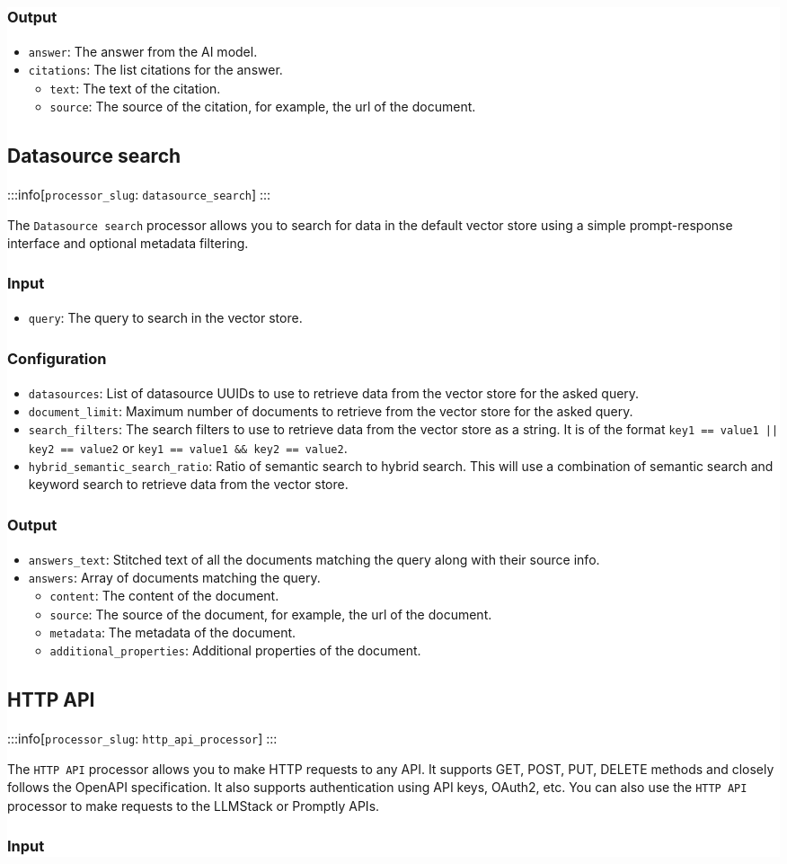 ### Output

- `answer`: The answer from the AI model.
- `citations`: The list citations for the answer.
  - `text`: The text of the citation.
  - `source`: The source of the citation, for example, the url of the document.

## Datasource search

:::info[`processor_slug`: `datasource_search`]
:::

The `Datasource search` processor allows you to search for data in the default vector store using a simple prompt-response interface and optional metadata filtering.

### Input

- `query`: The query to search in the vector store.

### Configuration

- `datasources`: List of datasource UUIDs to use to retrieve data from the vector store for the asked query.
- `document_limit`: Maximum number of documents to retrieve from the vector store for the asked query.
- `search_filters`: The search filters to use to retrieve data from the vector store as a string. It is of the format `key1 == value1 || key2 == value2` or `key1 == value1 && key2 == value2`.
- `hybrid_semantic_search_ratio`: Ratio of semantic search to hybrid search. This will use a combination of semantic search and keyword search to retrieve data from the vector store.

### Output

- `answers_text`: Stitched text of all the documents matching the query along with their source info.
- `answers`: Array of documents matching the query.
  - `content`: The content of the document.
  - `source`: The source of the document, for example, the url of the document.
  - `metadata`: The metadata of the document.
  - `additional_properties`: Additional properties of the document.

## HTTP API

:::info[`processor_slug`: `http_api_processor`]
:::

The `HTTP API` processor allows you to make HTTP requests to any API. It supports GET, POST, PUT, DELETE methods and closely follows the OpenAPI specification. It also supports authentication using API keys, OAuth2, etc. You can also use the `HTTP API` processor to make requests to the LLMStack or Promptly APIs.

### Input
